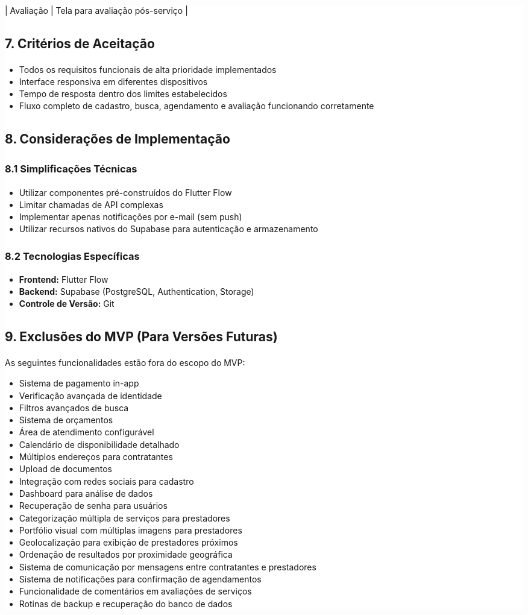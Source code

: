 | Avaliação | Tela para avaliação pós-serviço |

## 7. Critérios de Aceitação
- Todos os requisitos funcionais de alta prioridade implementados
- Interface responsiva em diferentes dispositivos
- Tempo de resposta dentro dos limites estabelecidos
- Fluxo completo de cadastro, busca, agendamento e avaliação funcionando corretamente

## 8. Considerações de Implementação

### 8.1 Simplificações Técnicas
- Utilizar componentes pré-construídos do Flutter Flow
- Limitar chamadas de API complexas
- Implementar apenas notificações por e-mail (sem push)
- Utilizar recursos nativos do Supabase para autenticação e armazenamento

### 8.2 Tecnologias Específicas
- **Frontend:** Flutter Flow
- **Backend:** Supabase (PostgreSQL, Authentication, Storage)
- **Controle de Versão:** Git

## 9. Exclusões do MVP (Para Versões Futuras)

As seguintes funcionalidades estão fora do escopo do MVP:

- Sistema de pagamento in-app
- Verificação avançada de identidade
- Filtros avançados de busca
- Sistema de orçamentos
- Área de atendimento configurável
- Calendário de disponibilidade detalhado
- Múltiplos endereços para contratantes
- Upload de documentos
- Integração com redes sociais para cadastro
- Dashboard para análise de dados
- Recuperação de senha para usuários
- Categorização múltipla de serviços para prestadores
- Portfólio visual com múltiplas imagens para prestadores
- Geolocalização para exibição de prestadores próximos
- Ordenação de resultados por proximidade geográfica
- Sistema de comunicação por mensagens entre contratantes e prestadores
- Sistema de notificações para confirmação de agendamentos
- Funcionalidade de comentários em avaliações de serviços
- Rotinas de backup e recuperação do banco de dados